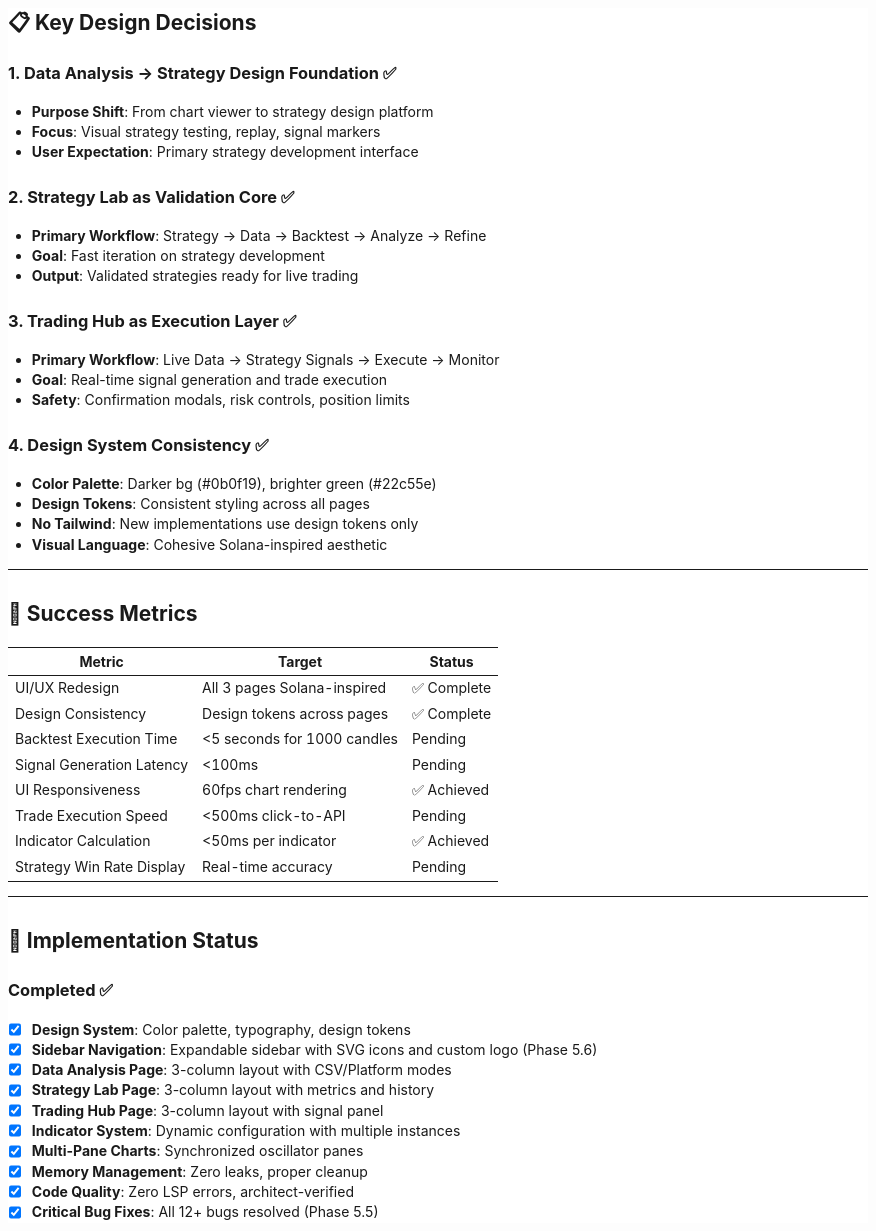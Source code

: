 
## 📋 Key Design Decisions

### 1. Data Analysis → Strategy Design Foundation ✅
- **Purpose Shift**: From chart viewer to strategy design platform
- **Focus**: Visual strategy testing, replay, signal markers
- **User Expectation**: Primary strategy development interface

### 2. Strategy Lab as Validation Core ✅
- **Primary Workflow**: Strategy → Data → Backtest → Analyze → Refine
- **Goal**: Fast iteration on strategy development
- **Output**: Validated strategies ready for live trading

### 3. Trading Hub as Execution Layer ✅
- **Primary Workflow**: Live Data → Strategy Signals → Execute → Monitor
- **Goal**: Real-time signal generation and trade execution
- **Safety**: Confirmation modals, risk controls, position limits

### 4. Design System Consistency ✅
- **Color Palette**: Darker bg (#0b0f19), brighter green (#22c55e)
- **Design Tokens**: Consistent styling across all pages
- **No Tailwind**: New implementations use design tokens only
- **Visual Language**: Cohesive Solana-inspired aesthetic

---

## 🎯 Success Metrics

| Metric | Target | Status |
|--------|--------|--------|
| UI/UX Redesign | All 3 pages Solana-inspired | ✅ Complete |
| Design Consistency | Design tokens across pages | ✅ Complete |
| Backtest Execution Time | <5 seconds for 1000 candles | Pending |
| Signal Generation Latency | <100ms | Pending |
| UI Responsiveness | 60fps chart rendering | ✅ Achieved |
| Trade Execution Speed | <500ms click-to-API | Pending |
| Indicator Calculation | <50ms per indicator | ✅ Achieved |
| Strategy Win Rate Display | Real-time accuracy | Pending |

---

## 📝 Implementation Status

### Completed ✅
- [x] **Design System**: Color palette, typography, design tokens
- [x] **Sidebar Navigation**: Expandable sidebar with SVG icons and custom logo (Phase 5.6)
- [x] **Data Analysis Page**: 3-column layout with CSV/Platform modes
- [x] **Strategy Lab Page**: 3-column layout with metrics and history
- [x] **Trading Hub Page**: 3-column layout with signal panel
- [x] **Indicator System**: Dynamic configuration with multiple instances
- [x] **Multi-Pane Charts**: Synchronized oscillator panes
- [x] **Memory Management**: Zero leaks, proper cleanup
- [x] **Code Quality**: Zero LSP errors, architect-verified
- [x] **Critical Bug Fixes**: All 12+ bugs resolved (Phase 5.5)
